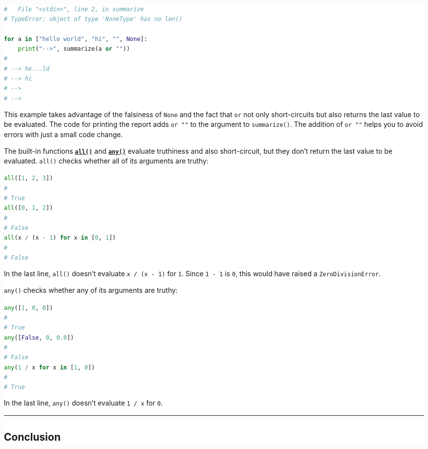 ```py
#   File "<stdin>", line 2, in summarize
# TypeError: object of type 'NoneType' has no len()

for a in ["hello world", "hi", "", None]:
    print("-->", summarize(a or ""))
#
# --> he...ld
# --> hi
# -->
# -->
```

This example takes advantage of the falsiness of `None` and the fact that `or` not only short-circuits but also returns the last value to be evaluated. The code for printing the report adds `or ""` to the argument to `summarize()`. The addition of `or ""` helps you to avoid errors with just a small code change.

The built-in functions [**`all()`**](/realpython.com/python-all.md) and [**`any()`**](/realpython.com/any-python.md) evaluate truthiness and also short-circuit, but they don’t return the last value to be evaluated. `all()` checks whether all of its arguments are truthy:

```py
all([1, 2, 3])
# 
# True
all([0, 1, 2])
# 
# False
all(x / (x - 1) for x in [0, 1])
# 
# False
```

In the last line, `all()` doesn’t evaluate `x / (x - 1)` for `1`. Since `1 - 1` is `0`, this would have raised a `ZeroDivisionError`.

`any()` checks whether any of its arguments are truthy:

```py
any([1, 0, 0])
# 
# True
any([False, 0, 0.0])
# 
# False
any(1 / x for x in [1, 0])
# 
# True
```

In the last line, `any()` doesn’t evaluate `1 / x` for `0`.

---

## Conclusion
